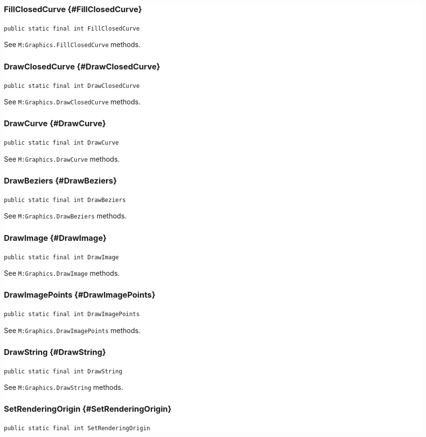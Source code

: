 ### FillClosedCurve {#FillClosedCurve}
```
public static final int FillClosedCurve
```


See `M:Graphics.FillClosedCurve` methods.

### DrawClosedCurve {#DrawClosedCurve}
```
public static final int DrawClosedCurve
```


See `M:Graphics.DrawClosedCurve` methods.

### DrawCurve {#DrawCurve}
```
public static final int DrawCurve
```


See `M:Graphics.DrawCurve` methods.

### DrawBeziers {#DrawBeziers}
```
public static final int DrawBeziers
```


See `M:Graphics.DrawBeziers` methods.

### DrawImage {#DrawImage}
```
public static final int DrawImage
```


See `M:Graphics.DrawImage` methods.

### DrawImagePoints {#DrawImagePoints}
```
public static final int DrawImagePoints
```


See `M:Graphics.DrawImagePoints` methods.

### DrawString {#DrawString}
```
public static final int DrawString
```


See `M:Graphics.DrawString` methods.

### SetRenderingOrigin {#SetRenderingOrigin}
```
public static final int SetRenderingOrigin
```
